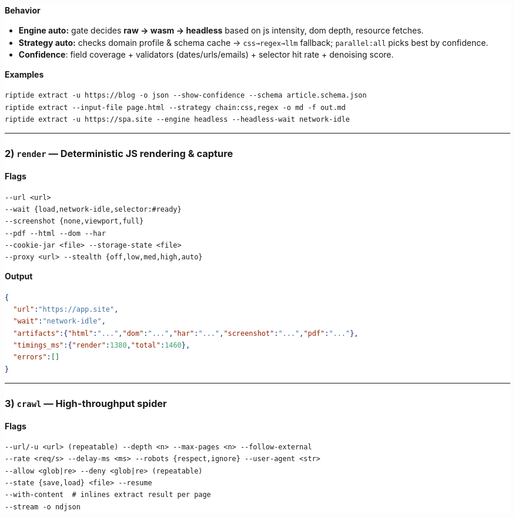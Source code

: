 **Behavior**

* **Engine auto:** gate decides **raw → wasm → headless** based on js intensity, dom depth, resource fetches.
* **Strategy auto:** checks domain profile & schema cache → `css→regex→llm` fallback; `parallel:all` picks best by confidence.
* **Confidence**: field coverage + validators (dates/urls/emails) + selector hit rate + denoising score.

**Examples**

```
riptide extract -u https://blog -o json --show-confidence --schema article.schema.json
riptide extract --input-file page.html --strategy chain:css,regex -o md -f out.md
riptide extract -u https://spa.site --engine headless --headless-wait network-idle
```

---

### 2) `render` — Deterministic JS rendering & capture

**Flags**

```
--url <url>
--wait {load,network-idle,selector:#ready}
--screenshot {none,viewport,full}
--pdf --html --dom --har
--cookie-jar <file> --storage-state <file>
--proxy <url> --stealth {off,low,med,high,auto}
```

**Output**

```json
{
  "url":"https://app.site",
  "wait":"network-idle",
  "artifacts":{"html":"...","dom":"...","har":"...","screenshot":"...","pdf":"..."},
  "timings_ms":{"render":1380,"total":1460},
  "errors":[]
}
```

---

### 3) `crawl` — High-throughput spider

**Flags**

```
--url/-u <url> (repeatable) --depth <n> --max-pages <n> --follow-external
--rate <req/s> --delay-ms <ms> --robots {respect,ignore} --user-agent <str>
--allow <glob|re> --deny <glob|re> (repeatable)
--state {save,load} <file> --resume
--with-content  # inlines extract result per page
--stream -o ndjson
```
